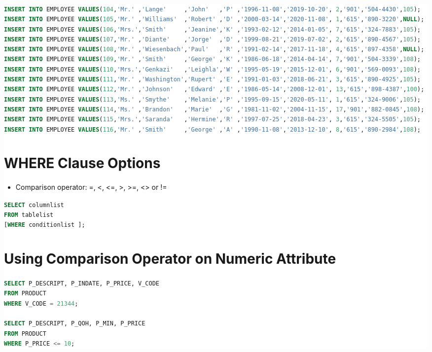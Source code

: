 ```sql
INSERT INTO EMPLOYEE VALUES(104,'Mr.' ,'Lange'     ,'John'   ,'P' ,'1996-11-08','2019-10-20', 2,'901','504-4430',105);
INSERT INTO EMPLOYEE VALUES(105,'Mr.' ,'Williams'  ,'Robert' ,'D' ,'2000-03-14','2020-11-08', 1,'615','890-3220',NULL);
INSERT INTO EMPLOYEE VALUES(106,'Mrs.','Smith'     ,'Jeanine','K' ,'1993-02-12','2014-01-05', 7,'615','324-7883',105);
INSERT INTO EMPLOYEE VALUES(107,'Mr.' ,'Diante'    ,'Jorge'  ,'D' ,'1999-08-21','2019-07-02', 2,'615','890-4567',105);
INSERT INTO EMPLOYEE VALUES(108,'Mr.' ,'Wiesenbach','Paul'   ,'R' ,'1991-02-14','2017-11-18', 4,'615','897-4358',NULL);
INSERT INTO EMPLOYEE VALUES(109,'Mr.' ,'Smith'     ,'George' ,'K' ,'1986-06-18','2014-04-14', 7,'901','504-3339',108);
INSERT INTO EMPLOYEE VALUES(110,'Mrs.','Genkazi'   ,'Leighla','W' ,'1995-05-19','2015-12-01', 6,'901','569-0093',108);
INSERT INTO EMPLOYEE VALUES(111,'Mr.' ,'Washington','Rupert' ,'E' ,'1991-01-03','2018-06-21', 3,'615','890-4925',105);
INSERT INTO EMPLOYEE VALUES(112,'Mr.' ,'Johnson'   ,'Edward' ,'E' ,'1986-05-14','2008-12-01', 13,'615','898-4387',100);
INSERT INTO EMPLOYEE VALUES(113,'Ms.' ,'Smythe'    ,'Melanie','P' ,'1995-09-15','2020-05-11', 1,'615','324-9006',105);
INSERT INTO EMPLOYEE VALUES(114,'Ms.' ,'Brandon'   ,'Marie'  ,'G' ,'1981-11-02','2004-11-15', 17,'901','882-0845',108);
INSERT INTO EMPLOYEE VALUES(115,'Mrs.','Saranda'   ,'Hermine','R' ,'1997-07-25','2018-04-23', 3,'615','324-5505',105);
INSERT INTO EMPLOYEE VALUES(116,'Mr.' ,'Smith'     ,'George' ,'A' ,'1990-11-08','2013-12-10', 8,'615','890-2984',108);


```

# WHERE Clause Options

- Comparison operator: =, <, <=, >, >=, <> or !=

```sql
SELECT columnlist
FROM tablelist
[WHERE conditionlist ];
```

# Using Comparison Operator on Numeric Attribute

```sql
SELECT P_DESCRIPT, P_INDATE, P_PRICE, V_CODE
FROM PRODUCT
WHERE V_CODE = 21344;

SELECT P_DESCRIPT, P_QOH, P_MIN, P_PRICE
FROM PRODUCT
WHERE P_PRICE <= 10;
```
